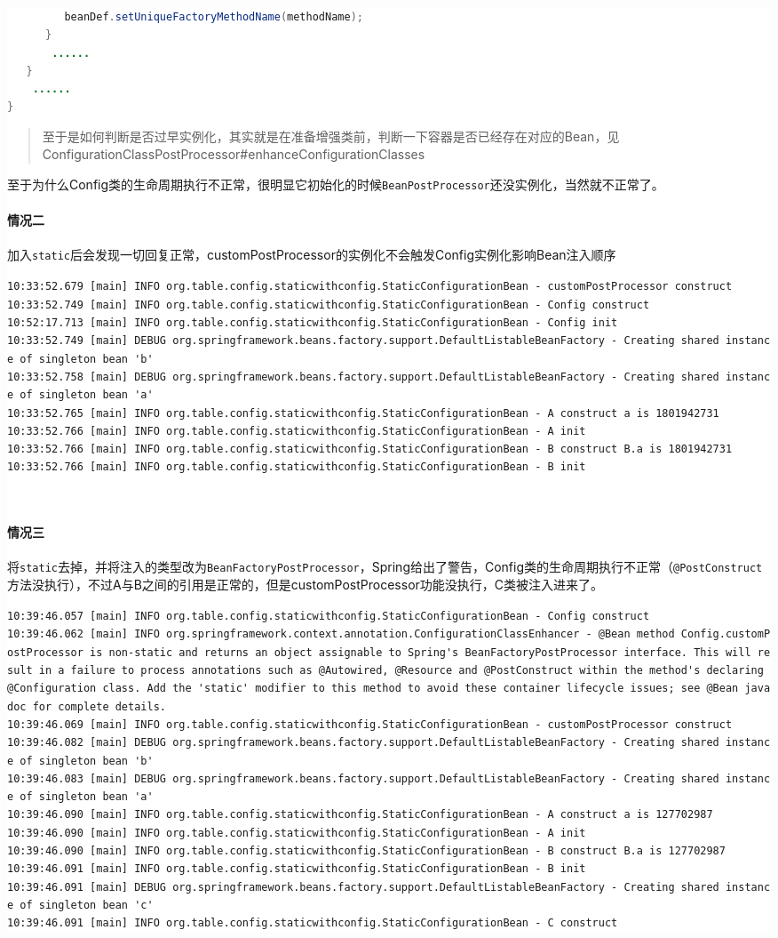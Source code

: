 ```java
         beanDef.setUniqueFactoryMethodName(methodName);
      }
       ......
   }
    ......
}
```

>  至于是如何判断是否过早实例化，其实就是在准备增强类前，判断一下容器是否已经存在对应的Bean，见ConfigurationClassPostProcessor#enhanceConfigurationClasses

至于为什么Config类的生命周期执行不正常，很明显它初始化的时候`BeanPostProcessor`还没实例化，当然就不正常了。



#### 情况二

加入`static`后会发现一切回复正常，customPostProcessor的实例化不会触发Config实例化影响Bean注入顺序

```console
10:33:52.679 [main] INFO org.table.config.staticwithconfig.StaticConfigurationBean - customPostProcessor construct
10:33:52.749 [main] INFO org.table.config.staticwithconfig.StaticConfigurationBean - Config construct
10:52:17.713 [main] INFO org.table.config.staticwithconfig.StaticConfigurationBean - Config init
10:33:52.749 [main] DEBUG org.springframework.beans.factory.support.DefaultListableBeanFactory - Creating shared instance of singleton bean 'b'
10:33:52.758 [main] DEBUG org.springframework.beans.factory.support.DefaultListableBeanFactory - Creating shared instance of singleton bean 'a'
10:33:52.765 [main] INFO org.table.config.staticwithconfig.StaticConfigurationBean - A construct a is 1801942731
10:33:52.766 [main] INFO org.table.config.staticwithconfig.StaticConfigurationBean - A init
10:33:52.766 [main] INFO org.table.config.staticwithconfig.StaticConfigurationBean - B construct B.a is 1801942731
10:33:52.766 [main] INFO org.table.config.staticwithconfig.StaticConfigurationBean - B init
```

​       

#### 情况三

将`static`去掉，并将注入的类型改为`BeanFactoryPostProcessor`，Spring给出了警告，Config类的生命周期执行不正常（`@PostConstruct`方法没执行），不过A与B之间的引用是正常的，但是customPostProcessor功能没执行，C类被注入进来了。

```console
10:39:46.057 [main] INFO org.table.config.staticwithconfig.StaticConfigurationBean - Config construct
10:39:46.062 [main] INFO org.springframework.context.annotation.ConfigurationClassEnhancer - @Bean method Config.customPostProcessor is non-static and returns an object assignable to Spring's BeanFactoryPostProcessor interface. This will result in a failure to process annotations such as @Autowired, @Resource and @PostConstruct within the method's declaring @Configuration class. Add the 'static' modifier to this method to avoid these container lifecycle issues; see @Bean javadoc for complete details.
10:39:46.069 [main] INFO org.table.config.staticwithconfig.StaticConfigurationBean - customPostProcessor construct
10:39:46.082 [main] DEBUG org.springframework.beans.factory.support.DefaultListableBeanFactory - Creating shared instance of singleton bean 'b'
10:39:46.083 [main] DEBUG org.springframework.beans.factory.support.DefaultListableBeanFactory - Creating shared instance of singleton bean 'a'
10:39:46.090 [main] INFO org.table.config.staticwithconfig.StaticConfigurationBean - A construct a is 127702987
10:39:46.090 [main] INFO org.table.config.staticwithconfig.StaticConfigurationBean - A init
10:39:46.090 [main] INFO org.table.config.staticwithconfig.StaticConfigurationBean - B construct B.a is 127702987
10:39:46.091 [main] INFO org.table.config.staticwithconfig.StaticConfigurationBean - B init
10:39:46.091 [main] DEBUG org.springframework.beans.factory.support.DefaultListableBeanFactory - Creating shared instance of singleton bean 'c'
10:39:46.091 [main] INFO org.table.config.staticwithconfig.StaticConfigurationBean - C construct
```
